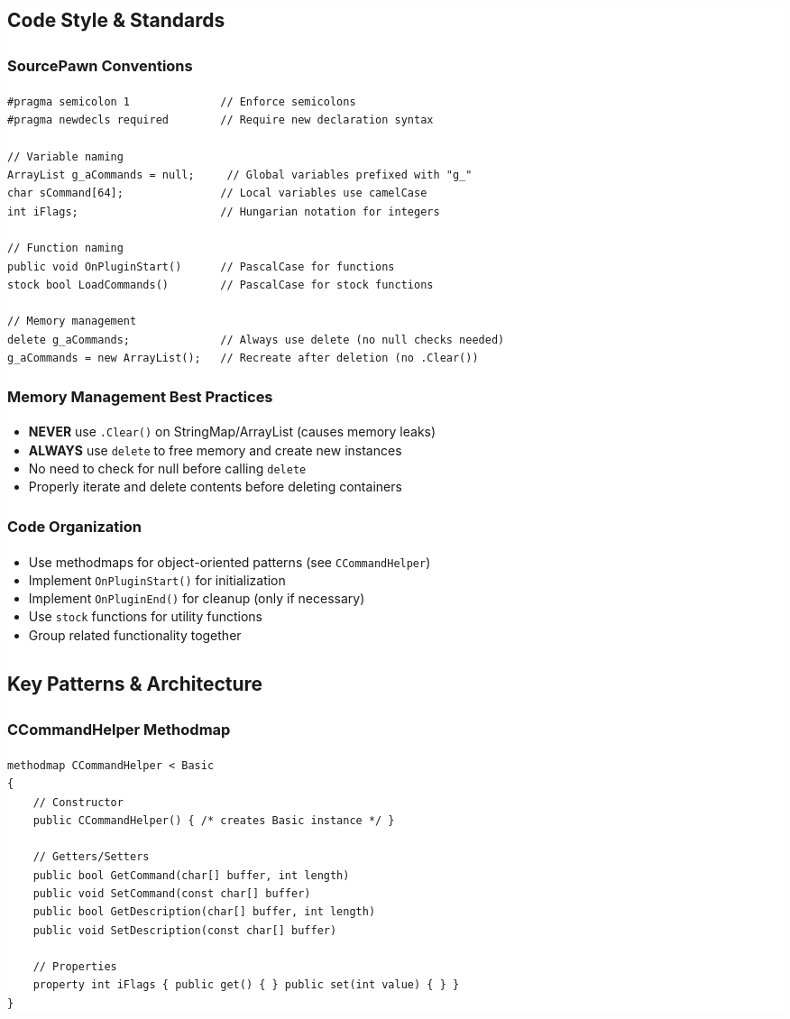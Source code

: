 ## Code Style & Standards

### SourcePawn Conventions
```sourcepawn
#pragma semicolon 1              // Enforce semicolons
#pragma newdecls required        // Require new declaration syntax

// Variable naming
ArrayList g_aCommands = null;     // Global variables prefixed with "g_"
char sCommand[64];               // Local variables use camelCase
int iFlags;                      // Hungarian notation for integers

// Function naming
public void OnPluginStart()      // PascalCase for functions
stock bool LoadCommands()        // PascalCase for stock functions

// Memory management
delete g_aCommands;              // Always use delete (no null checks needed)
g_aCommands = new ArrayList();   // Recreate after deletion (no .Clear())
```

### Memory Management Best Practices
- **NEVER** use `.Clear()` on StringMap/ArrayList (causes memory leaks)
- **ALWAYS** use `delete` to free memory and create new instances
- No need to check for null before calling `delete`
- Properly iterate and delete contents before deleting containers

### Code Organization
- Use methodmaps for object-oriented patterns (see `CCommandHelper`)
- Implement `OnPluginStart()` for initialization
- Implement `OnPluginEnd()` for cleanup (only if necessary)
- Use `stock` functions for utility functions
- Group related functionality together

## Key Patterns & Architecture

### CCommandHelper Methodmap
```sourcepawn
methodmap CCommandHelper < Basic
{
    // Constructor
    public CCommandHelper() { /* creates Basic instance */ }
    
    // Getters/Setters
    public bool GetCommand(char[] buffer, int length)
    public void SetCommand(const char[] buffer)
    public bool GetDescription(char[] buffer, int length) 
    public void SetDescription(const char[] buffer)
    
    // Properties
    property int iFlags { public get() { } public set(int value) { } }
}
```
